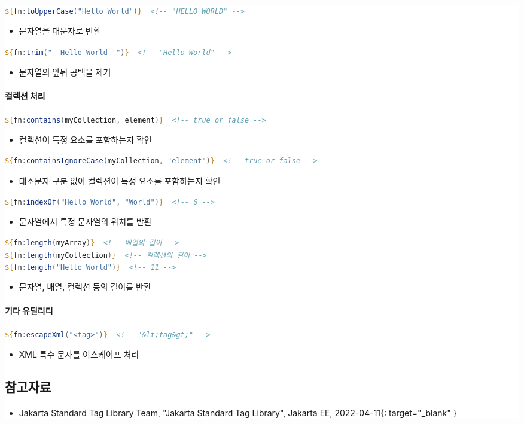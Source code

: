 ```jsp
${fn:toUpperCase("Hello World")}  <!-- "HELLO WORLD" -->
```

- 문자열을 대문자로 변환

```jsp
${fn:trim("  Hello World  ")}  <!-- "Hello World" -->
```

- 문자열의 앞뒤 공백을 제거

#### 컬렉션 처리

```jsp
${fn:contains(myCollection, element)}  <!-- true or false -->
```

- 컬렉션이 특정 요소를 포함하는지 확인

```jsp
${fn:containsIgnoreCase(myCollection, "element")}  <!-- true or false -->
```

- 대소문자 구분 없이 컬렉션이 특정 요소를 포함하는지 확인

```jsp
${fn:indexOf("Hello World", "World")}  <!-- 6 -->
```

- 문자열에서 특정 문자열의 위치를 반환

```jsp
${fn:length(myArray)}  <!-- 배열의 길이 -->
${fn:length(myCollection)}  <!-- 컬렉션의 길이 -->
${fn:length("Hello World")}  <!-- 11 -->
```

- 문자열, 배열, 컬렉션 등의 길이를 반환

#### 기타 유틸리티

```jsp
${fn:escapeXml("<tag>")}  <!-- "&lt;tag&gt;" -->
```

- XML 특수 문자를 이스케이프 처리

## 참고자료

- [Jakarta Standard Tag Library Team, "Jakarta Standard Tag Library", Jakarta EE, 2022-04-11](https://jakarta.ee/specifications/tags/3.0/jakarta-tags-spec-3.0#general-purpose-actions-core-tag-library){: target="_blank" }